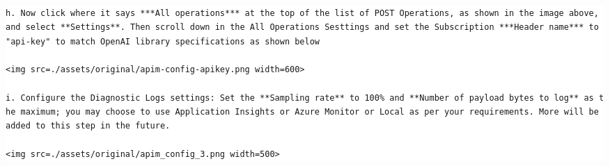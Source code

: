     h. Now click where it says ***All operations*** at the top of the list of POST Operations, as shown in the image above, and select **Settings**. Then scroll down in the All Operations Sesttings and set the Subscription ***Header name*** to "api-key" to match OpenAI library specifications as shown below

    <img src=./assets/original/apim-config-apikey.png width=600>

    i. Configure the Diagnostic Logs settings: Set the **Sampling rate** to 100% and **Number of payload bytes to log** as the maximum; you may choose to use Application Insights or Azure Monitor or Local as per your requirements. More will be added to this step in the future.

    <img src=./assets/original/apim_config_3.png width=500>
